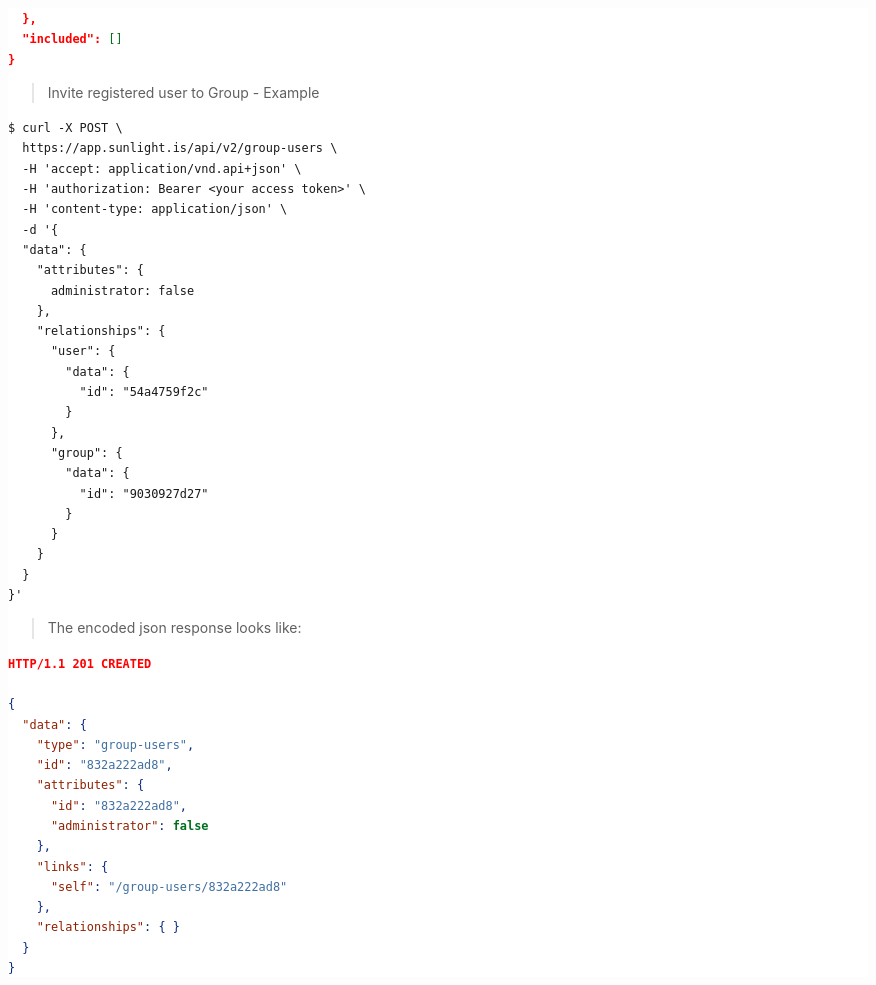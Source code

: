 ```json
  },
  "included": []
}
```

> Invite registered user to Group - Example

```shell
$ curl -X POST \
  https://app.sunlight.is/api/v2/group-users \
  -H 'accept: application/vnd.api+json' \
  -H 'authorization: Bearer <your access token>' \
  -H 'content-type: application/json' \
  -d '{
  "data": {
    "attributes": {
      administrator: false
    },
    "relationships": {
      "user": {
        "data": {
          "id": "54a4759f2c"
        }  
      },
      "group": {
        "data": {
          "id": "9030927d27" 
        }
      }
    }
  }
}'
```

> The encoded json response looks like:

```json
HTTP/1.1 201 CREATED 

{
  "data": {
    "type": "group-users",
    "id": "832a222ad8",
    "attributes": {
      "id": "832a222ad8",
      "administrator": false
    },
    "links": {
      "self": "/group-users/832a222ad8"
    },
    "relationships": { }
  }
}
```
